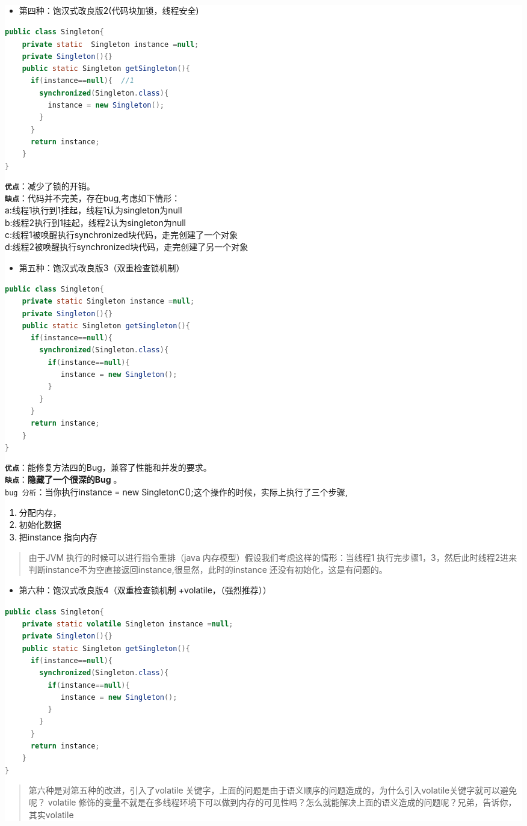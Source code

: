 * 第四种：饱汉式改良版2(代码块加锁，线程安全)
``` java
public class Singleton{
    private static  Singleton instance =null;
    private Singleton(){}
    public static Singleton getSingleton(){
      if(instance==null){  //1
        synchronized(Singleton.class){
          instance = new Singleton();
        }
      }
      return instance;
    }
}
```
**`优点`**：减少了锁的开销。     
**`缺点`**：代码并不完美，存在bug,考虑如下情形：    
           a:线程1执行到1挂起，线程1认为singleton为null     
           b:线程2执行到1挂起，线程2认为singleton为null      
           c:线程1被唤醒执行synchronized块代码，走完创建了一个对象    
           d:线程2被唤醒执行synchronized块代码，走完创建了另一个对象    
* 第五种：饱汉式改良版3（双重检查锁机制）
``` java
public class Singleton{
    private static Singleton instance =null;
    private Singleton(){}
    public static Singleton getSingleton(){
      if(instance==null){
        synchronized(Singleton.class){
          if(instance==null){
             instance = new Singleton();
          }     
        }
      }
      return instance;
    }
}
```
**`优点`**：能修复方法四的Bug，兼容了性能和并发的要求。      
**`缺点`**：**隐藏了一个很深的Bug** 。    
`bug 分析`：当你执行instance = new SingletonC();这个操作的时候，实际上执行了三个步骤,
 1. 分配内存，
 1. 初始化数据
 1. 把instance 指向内存    
 > 由于JVM 执行的时候可以进行指令重排（java 内存模型）假设我们考虑这样的情形：当线程1 执行完步骤1，3，然后此时线程2进来判断instance不为空直接返回instance,很显然，此时的instance 还没有初始化，这是有问题的。   
 * 第六种：饱汉式改良版4（双重检查锁机制 +volatile，（强烈推荐））
``` java
public class Singleton{
    private static volatile Singleton instance =null;
    private Singleton(){}
    public static Singleton getSingleton(){
      if(instance==null){
        synchronized(Singleton.class){
          if(instance==null){
             instance = new Singleton();
          }     
        }
      }
      return instance;
    }
}
```
>第六种是对第五种的改进，引入了volatile 关键字，上面的问题是由于语义顺序的问题造成的，为什么引入volatile关键字就可以避免呢？
volatile 修饰的变量不就是在多线程环境下可以做到内存的可见性吗？怎么就能解决上面的语义造成的问题呢？兄弟，告诉你，其实volatile